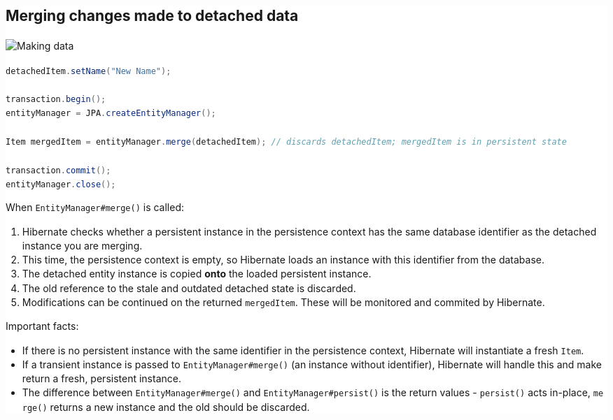 ## Merging changes made to detached data

![Making data](./images/merge.svg)

```java
detachedItem.setName("New Name");

transaction.begin();
entityManager = JPA.createEntityManager();

Item mergedItem = entityManager.merge(detachedItem); // discards detachedItem; mergedItem is in persistent state

transaction.commit();
entityManager.close();
```

When `EntityManager#merge()` is called:
1. Hibernate checks whether a persistent instance in the persistence context has the same database identifier as the detached instance you are merging.
2. This time, the persistence context is empty, so Hibernate loads an instance with this identifier from the database.
3. The detached entity instance is copied **onto** the loaded persistent instance.
4. The old reference to the stale and outdated detached state is discarded.
5. Modifications can be continued on the returned `mergedItem`. These will be monitored and commited by Hibernate.

Important facts:
* If there is no persistent instance with the same identifier in the persistence context, Hibernate will instantiate a fresh `Item`.
* If a transient instance is passed to `EntityManager#merge()` (an instance without identifier), Hibernate will handle this and make return a fresh, persistent instance.
* The difference between `EntityManager#merge()` and `EntityManager#persist()` is the return values - `persist()` acts in-place, `merge()` returns a new instance and the old should be discarded.


